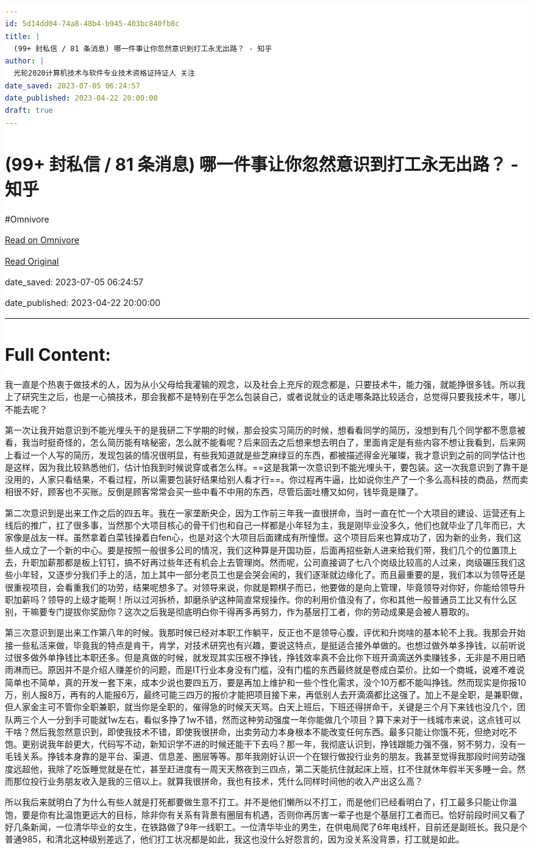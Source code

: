 ```yaml
---
id: 5d14dd04-74a8-48b4-b945-403bc840fb8c
title: |
  (99+ 封私信 / 81 条消息) 哪一件事让你忽然意识到打工永无出路？ - 知乎
author: |
  光轮2020​计算机技术与软件专业技术资格证持证人​ 关注
date_saved: 2023-07-05 06:24:57
date_published: 2023-04-22 20:00:00
draft: true
---
```


# (99+ 封私信 / 81 条消息) 哪一件事让你忽然意识到打工永无出路？ - 知乎
#Omnivore

[Read on Omnivore](https://omnivore.app/me/99-81-18925956f68)

[Read Original](https://www.zhihu.com/question/569367241/answer/2992037837)

date_saved: 2023-07-05 06:24:57

date_published: 2023-04-22 20:00:00

--- 

# Full Content: 

我一直是个热衷于做技术的人，因为从小父母给我灌输的观念，以及社会上充斥的观念都是，只要技术牛，能力强，就能挣很多钱。所以我上了研究生之后，也是一心搞技术，那会我都不是特别在乎怎么包装自己，或者说就业的话走哪条路比较适合，总觉得只要我技术牛，哪儿不能去呢？

第一次让我开始意识到不能光埋头干的是我研二下学期的时候，那会投实习简历的时候，想看看同学的简历，没想到有几个同学都不愿意被看，我当时挺奇怪的，怎么简历能有啥秘密，怎么就不能看呢？后来回去之后想来想去明白了，里面肯定是有些内容不想让我看到，后来网上看过一个人写的简历，发现包装的情况很明显，有些我知道就是些芝麻绿豆的东西，都被描述得金光璀璨，我才意识到之前的同学估计也是这样，因为我比较熟悉他们，估计怕我到时候说穿或者怎么样。==这是我第一次意识到不能光埋头干，要包装。这一次我意识到了靠干是没用的，人家只看结果，不看过程，所以需要包装好结果给别人看才行==。你过程再牛逼，比如说你生产了一个多么高科技的商品，然而卖相很不好，顾客也不买账。反倒是顾客常常会买一些中看不中用的东西，尽管后面吐槽又如何，钱毕竟是赚了。

第二次意识到是出来工作之后的四五年。我在一家垄断央企，因为工作前三年我一直很拼命，当时一直在忙一个大项目的建设、运营还有上线后的推广，扛了很多事，当然那个大项目核心的骨干们也和自己一样都是小年轻为主，我是刚毕业没多久，他们也就毕业了几年而已，大家像是战友一样。虽然拿着白菜钱操着白fen心，也是对这个大项目后面建成有所憧憬。这个项目后来也算成功了，因为新的业务，我们这些人成立了一个新的中心。要是按照一般很多公司的情况，我们这种算是开国功臣，后面再招些新人进来给我们带，我们几个的位置顶上去，升职加薪那都是板上钉钉，搞不好再过些年还有机会上去管理岗。然而呢，公司直接调了七八个岗级比较高的人过来，岗级碾压我们这些小年轻，又逐步分我们手上的活，加上其中一部分老员工也是会哭会闹的，我们逐渐就边缘化了。而且最重要的是，我们本以为领导还是很重视项目，会看重我们的功劳，结果呢想多了。对领导来说，你就是颗棋子而已，他要做的是向上管理，毕竟领导对你好，你能给领导升职加薪吗？领导的上级才能啊！所以过河拆桥，卸磨杀驴这种简直常规操作。你的利用价值没有了，你和其他一般普通员工比又有什么区别，干嘛要专门提拔你奖励你？这次之后我是彻底明白你干得再多再努力，作为基层打工者，你的劳动成果是会被人篡取的。

第三次意识到是出来工作第八年的时候。我那时候已经对本职工作躺平，反正也不是领导心腹，评优和升岗啥的基本轮不上我。我那会开始接一些私活来做，毕竟我的特点是肯干，肯学，对技术研究也有兴趣，要说这特点，是挺适合接外单做的。也想过做外单多挣钱，以前听说过很多做外单挣钱比本职还多。但是真做的时候，就发现其实压根不挣钱，挣钱效率真不会比你下班开滴滴送外卖赚钱多，无非是不用日晒雨淋而已。原因并不是介绍人赚差价的问题，而是IT行业本身没有门槛，没有门槛的东西最终就是卷成白菜价。比如一个商城，说难不难说简单也不简单，真的开发一套下来，成本少说也要四五万，要是再加上维护和一些个性化需求，没个10万都不能叫挣钱。然而现实是你报10万，别人报8万，再有的人能报6万，最终可能三四万的报价才能把项目接下来，再低别人去开滴滴都比这强了。加上不是全职，是兼职做，但人家金主可不管你全职兼职，就当你是全职的，催得急的时候天天骂。白天上班后，下班还得拼命干，关键是三个月下来钱也没几个，团队两三个人一分到手可能就1w左右，看似多挣了1w不错，然而这种劳动强度一年你能做几个项目？算下来对于一线城市来说，这点钱可以干啥？然后我忽然意识到，即使我技术不错，即使我很拼命，出卖劳动力本身根本不能改变任何东西。最多只能让你饿不死，但绝对吃不饱。更别说我年龄更大，代码写不动，新知识学不进的时候还能干下去吗？那一年，我彻底认识到，挣钱跟能力强不强，努不努力，没有一毛钱关系。挣钱本身靠的是平台、渠道、信息差、圈层等等。那年我刚好认识一个在银行做投行业务的朋友。我甚至觉得我那段时间劳动强度远超他，我除了吃饭睡觉就是在忙，甚至赶进度有一周天天熬夜到三四点，第二天能抗住就起床上班，扛不住就休年假半天多睡一会。然而那位投行业务朋友收入是我的三倍以上。就算我很拼命，我也有技术，凭什么同样时间他的收入产出这么高？

所以我后来就明白了为什么有些人就是打死都要做生意不打工。并不是他们懒所以不打工，而是他们已经看明白了，打工最多只能让你温饱，要是你有比温饱更远大的目标，除非你有关系有背景有圈层有机遇，否则你再厉害一辈子也是个基层打工者而已。恰好前段时间又看了好几条新闻，一位清华毕业的女生，在铁路做了9年一线职工。一位清华毕业的男生，在供电局爬了6年电线杆，目前还是副班长。我只是个普通985，和清北这种级别差远了，他们打工状况都是如此，我这也没什么好怨言的，因为没关系没背景，打工就是如此。
